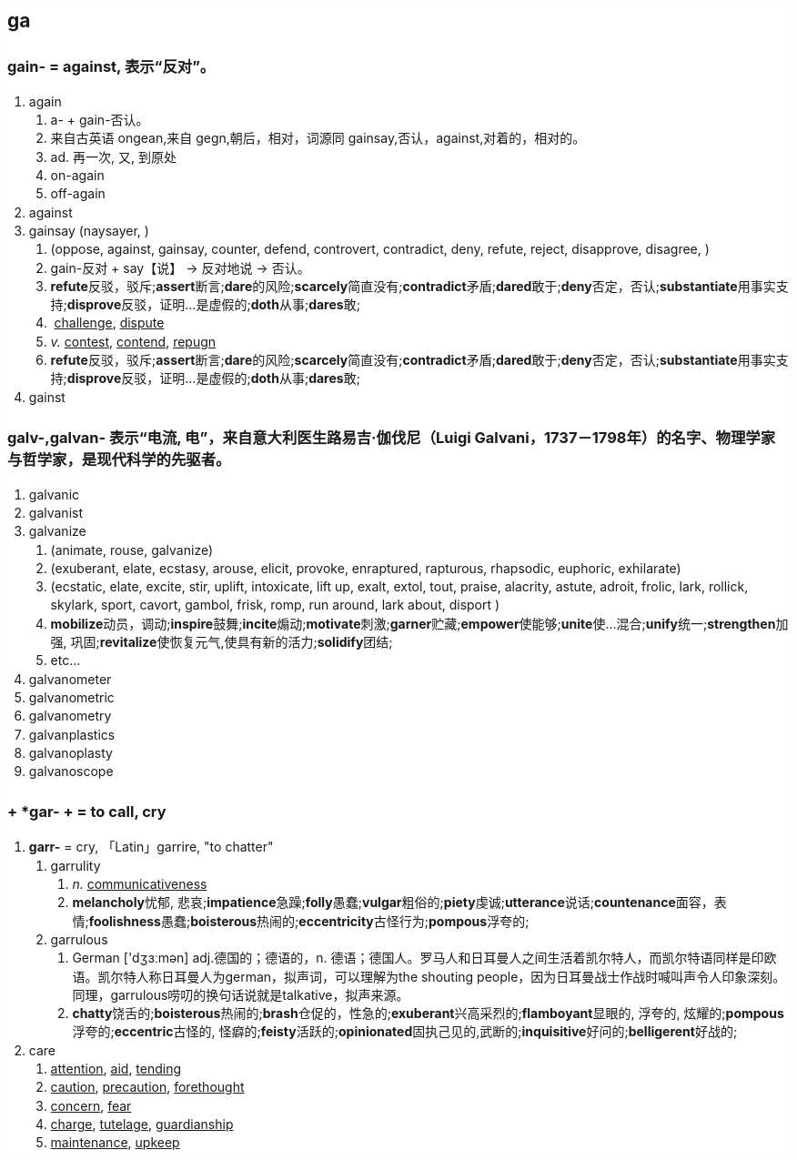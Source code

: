 ## ga
### gain- = against, 表示“反对”。
1. again
	1. a- + gain-否认。
	2. 来自古英语 ongean,来自 gegn,朝后，相对，词源同 gainsay,否认，against,对着的，相对的。
	3. ad. 再一次, 又, 到原处
	4. on-again
	5. off-again
3. against
4. gainsay (naysayer, )
	1.  (oppose, against, gainsay, counter, defend, controvert, contradict, deny, refute, reject, disapprove, disagree, )
	2. gain-反对 + say【说】 → 反对地说 → 否认。
	3. **refute**反驳，驳斥;**assert**断言;**dare**的风险;**scarcely**简直没有;**contradict**矛盾;**dared**敢于;**deny**否定，否认;**substantiate**用事实支持;**disprove**反驳，证明…是虚假的;**doth**从事;**dares**敢;
	4.  [challenge](dic://challenge), [dispute](dic://dispute)
	5. _v._ [contest](dic://contest), [contend](dic://contend), [repugn](dic://repugn)
	6. **refute**反驳，驳斥;**assert**断言;**dare**的风险;**scarcely**简直没有;**contradict**矛盾;**dared**敢于;**deny**否定，否认;**substantiate**用事实支持;**disprove**反驳，证明…是虚假的;**doth**从事;**dares**敢;
6. gainst


### galv-,galvan- 表示“电流, 电”，来自意大利医生路易吉·伽伐尼（Luigi Galvani，1737－1798年）的名字、物理学家与哲学家，是现代科学的先驱者。
1. galvanic
2. galvanist
3. galvanize
	1. (animate, rouse, galvanize)
	2. (exuberant, elate, ecstasy, arouse, elicit, provoke, enraptured, rapturous, rhapsodic, euphoric, exhilarate)
	3.  (ecstatic, elate, excite, stir, uplift, intoxicate, lift up, exalt, extol, tout, praise, alacrity, astute, adroit, frolic, lark, rollick, skylark, sport, cavort, gambol, frisk, romp, run around, lark about, disport )
	4. **mobilize**动员，调动;**inspire**鼓舞;**incite**煽动;**motivate**刺激;**garner**贮藏;**empower**使能够;**unite**使…混合;**unify**统一;**strengthen**加强, 巩固;**revitalize**使恢复元气,使具有新的活力;**solidify**团结;
	5. etc...
5. galvanometer
6. galvanometric
7. galvanometry
8. galvanplastics
9. galvanoplasty
10. galvanoscope


### + \*gar- + = to call, cry
1. **garr-** = cry, 「Latin」garrire, "to chatter"
	1. garrulity
		1. _n._ [communicativeness](dic://communicativeness)
		2. **melancholy**忧郁, 悲哀;**impatience**急躁;**folly**愚蠢;**vulgar**粗俗的;**piety**虔诚;**utterance**说话;**countenance**面容，表情;**foolishness**愚蠢;**boisterous**热闹的;**eccentricity**古怪行为;**pompous**浮夸的;
	2. garrulous
		1. German ['dʒɜːmən] adj.德国的；德语的，n. 德语；德国人。罗马人和日耳曼人之间生活着凯尔特人，而凯尔特语同样是印欧语。凯尔特人称日耳曼人为german，拟声词，可以理解为the shouting people，因为日耳曼战士作战时喊叫声令人印象深刻。同理，garrulous唠叨的换句话说就是talkative，拟声来源。
		2. **chatty**饶舌的;**boisterous**热闹的;**brash**仓促的，性急的;**exuberant**兴高采烈的;**flamboyant**显眼的, 浮夸的, 炫耀的;**pompous**浮夸的;**eccentric**古怪的, 怪癖的;**feisty**活跃的;**opinionated**固执己见的,武断的;**inquisitive**好问的;**belligerent**好战的;
2. care
	1. [attention](dic://attention), [aid](dic://aid), [tending](dic://tending)
	2. [caution](dic://caution), [precaution](dic://precaution), [forethought](dic://forethought)
	3. [concern](dic://concern), [fear](dic://fear)
	4. [charge](dic://charge), [tutelage](dic://tutelage), [guardianship](dic://guardianship)
	5. [maintenance](dic://maintenance), [upkeep](dic://upkeep)